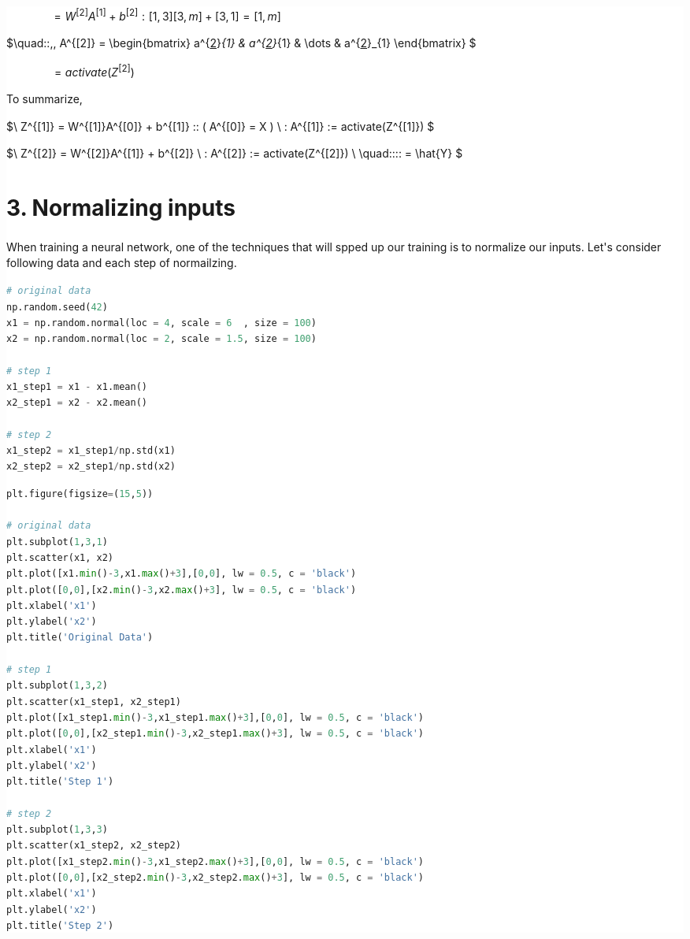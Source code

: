 $\quad\quad\quad\:\, = W^{[2]}A^{[1]} + b^{[2]} : [1,3][3,m] + [3,1] = [1,m]$

$\quad\:\:\,\, A^{[2]} = \begin{bmatrix} a^{[2](1)}_{1} & a^{[2](2)}_{1} & \dots & a^{[2](m)}_{1} \end{bmatrix} $
                                        
$\qquad\quad\:\: = activate(Z^{[2]})$
                                       

To summarize,           
                    
$\ Z^{[1]} = W^{[1]}A^{[0]} + b^{[1]} \:\: ( A^{[0]} = X ) \\
  \: A^{[1]} \:= activate(Z^{[1]}) $
                
$\ Z^{[2]} = W^{[2]}A^{[1]} + b^{[2]} \\
  \: A^{[2]} \:= activate(Z^{[2]}) \\
\quad\:\:\:\: = \hat{Y} $

# 3. Normalizing inputs

When training a neural network, one of the techniques that will spped up our training is to normalize our inputs. Let's consider following data and each step of normailzing.


```python
# original data
np.random.seed(42)
x1 = np.random.normal(loc = 4, scale = 6  , size = 100)
x2 = np.random.normal(loc = 2, scale = 1.5, size = 100)

# step 1
x1_step1 = x1 - x1.mean()
x2_step1 = x2 - x2.mean()

# step 2
x1_step2 = x1_step1/np.std(x1)
x2_step2 = x2_step1/np.std(x2)
```


```python
plt.figure(figsize=(15,5))

# original data
plt.subplot(1,3,1)
plt.scatter(x1, x2)
plt.plot([x1.min()-3,x1.max()+3],[0,0], lw = 0.5, c = 'black')
plt.plot([0,0],[x2.min()-3,x2.max()+3], lw = 0.5, c = 'black')
plt.xlabel('x1')
plt.ylabel('x2')
plt.title('Original Data')

# step 1
plt.subplot(1,3,2)
plt.scatter(x1_step1, x2_step1)
plt.plot([x1_step1.min()-3,x1_step1.max()+3],[0,0], lw = 0.5, c = 'black')
plt.plot([0,0],[x2_step1.min()-3,x2_step1.max()+3], lw = 0.5, c = 'black')
plt.xlabel('x1')
plt.ylabel('x2')
plt.title('Step 1')

# step 2
plt.subplot(1,3,3)
plt.scatter(x1_step2, x2_step2)
plt.plot([x1_step2.min()-3,x1_step2.max()+3],[0,0], lw = 0.5, c = 'black')
plt.plot([0,0],[x2_step2.min()-3,x2_step2.max()+3], lw = 0.5, c = 'black')
plt.xlabel('x1')
plt.ylabel('x2')
plt.title('Step 2')
```